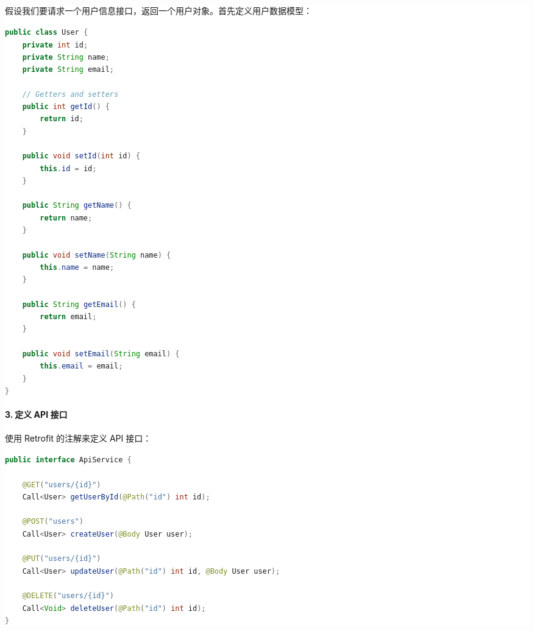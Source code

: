 假设我们要请求一个用户信息接口，返回一个用户对象。首先定义用户数据模型：

```java
public class User {
    private int id;
    private String name;
    private String email;

    // Getters and setters
    public int getId() {
        return id;
    }

    public void setId(int id) {
        this.id = id;
    }

    public String getName() {
        return name;
    }

    public void setName(String name) {
        this.name = name;
    }

    public String getEmail() {
        return email;
    }

    public void setEmail(String email) {
        this.email = email;
    }
}
```

#### 3. 定义 API 接口

使用 Retrofit 的注解来定义 API 接口：

```java
public interface ApiService {

    @GET("users/{id}")
    Call<User> getUserById(@Path("id") int id);

    @POST("users")
    Call<User> createUser(@Body User user);

    @PUT("users/{id}")
    Call<User> updateUser(@Path("id") int id, @Body User user);

    @DELETE("users/{id}")
    Call<Void> deleteUser(@Path("id") int id);
}
```
